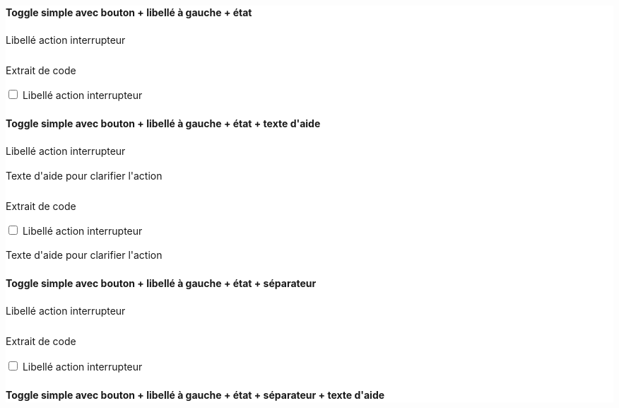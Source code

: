 #### Toggle simple avec bouton + libellé à gauche + état


Libellé action interrupteur


###
Extrait de code


<div class="fr-toggle fr-toggle--label-left">
<input type="checkbox" class="fr-toggle__input" id="toggle-4066">
<label class="fr-toggle__label" for="toggle-4066" data-fr-checked-label="Activé" data-fr-unchecked-label="Désactivé">Libellé action interrupteur</label>
</div>


#### Toggle simple avec bouton + libellé à gauche + état + texte d'aide


Libellé action interrupteur


Texte d'aide pour clarifier l'action


###
Extrait de code


<div class="fr-toggle fr-toggle--label-left">
<input type="checkbox" class="fr-toggle__input" aria-describedby="toggle-4069-hint-text" id="toggle-4069">
<label class="fr-toggle__label" for="toggle-4069" data-fr-checked-label="Activé" data-fr-unchecked-label="Désactivé">Libellé action interrupteur</label>
<p class="fr-hint-text" id="toggle-4069-hint-text">Texte d'aide pour clarifier l'action</p>
</div>


#### Toggle simple avec bouton + libellé à gauche + état + séparateur


Libellé action interrupteur


###
Extrait de code


<div class="fr-toggle fr-toggle--border-bottom fr-toggle--label-left">
<input type="checkbox" class="fr-toggle__input" id="toggle-4072">
<label class="fr-toggle__label" for="toggle-4072" data-fr-checked-label="Activé" data-fr-unchecked-label="Désactivé">Libellé action interrupteur</label>
</div>


#### Toggle simple avec bouton + libellé à gauche + état + séparateur + texte d'aide

